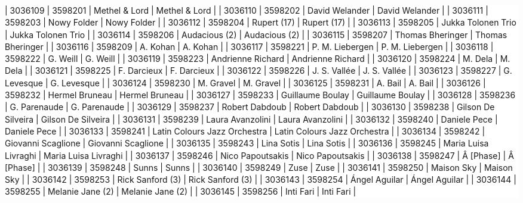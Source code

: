 | 3036109 | 3598201 | Methel & Lord | Methel & Lord |
| 3036110 | 3598202 | David Welander | David Welander |
| 3036111 | 3598203 | Nowy Folder | Nowy Folder |
| 3036112 | 3598204 | Rupert (17) | Rupert (17) |
| 3036113 | 3598205 | Jukka Tolonen Trio | Jukka Tolonen Trio |
| 3036114 | 3598206 | Audacious (2) | Audacious (2) |
| 3036115 | 3598207 | Thomas Bheringer | Thomas Bheringer |
| 3036116 | 3598209 | A. Kohan | A. Kohan |
| 3036117 | 3598221 | P. M. Liebergen | P. M. Liebergen |
| 3036118 | 3598222 | G. Weill | G. Weill |
| 3036119 | 3598223 | Andrienne Richard | Andrienne Richard |
| 3036120 | 3598224 | M. Dela | M. Dela |
| 3036121 | 3598225 | F. Darcieux | F. Darcieux |
| 3036122 | 3598226 | J. S. Vallée | J. S. Vallée |
| 3036123 | 3598227 | G. Levesque | G. Levesque |
| 3036124 | 3598230 | M. Gravel | M. Gravel |
| 3036125 | 3598231 | A. Bail | A. Bail |
| 3036126 | 3598232 | Hermel Bruneau | Hermel Bruneau |
| 3036127 | 3598233 | Guillaume Boulay | Guillaume Boulay |
| 3036128 | 3598236 | G. Parenaude | G. Parenaude |
| 3036129 | 3598237 | Robert Dabdoub | Robert Dabdoub |
| 3036130 | 3598238 | Gilson De Silveira | Gilson De Silveira |
| 3036131 | 3598239 | Laura Avanzolini | Laura Avanzolini |
| 3036132 | 3598240 | Daniele Pece | Daniele Pece |
| 3036133 | 3598241 | Latin Colours Jazz Orchestra | Latin Colours Jazz Orchestra |
| 3036134 | 3598242 | Giovanni Scaglione | Giovanni Scaglione |
| 3036135 | 3598243 | Lina Sotis | Lina Sotis |
| 3036136 | 3598245 | Maria Luisa Livraghi | Maria Luisa Livraghi |
| 3036137 | 3598246 | Nico Papoutsakis | Nico Papoutsakis |
| 3036138 | 3598247 | Â [Phase] | Â [Phase] |
| 3036139 | 3598248 | Sunns | Sunns |
| 3036140 | 3598249 | Zuse | Zuse |
| 3036141 | 3598250 | Maison Sky | Maison Sky |
| 3036142 | 3598253 | Rick Sanford (3) | Rick Sanford (3) |
| 3036143 | 3598254 | Ángel Aguilar | Ángel Aguilar |
| 3036144 | 3598255 | Melanie Jane (2) | Melanie Jane (2) |
| 3036145 | 3598256 | Inti Fari | Inti Fari |